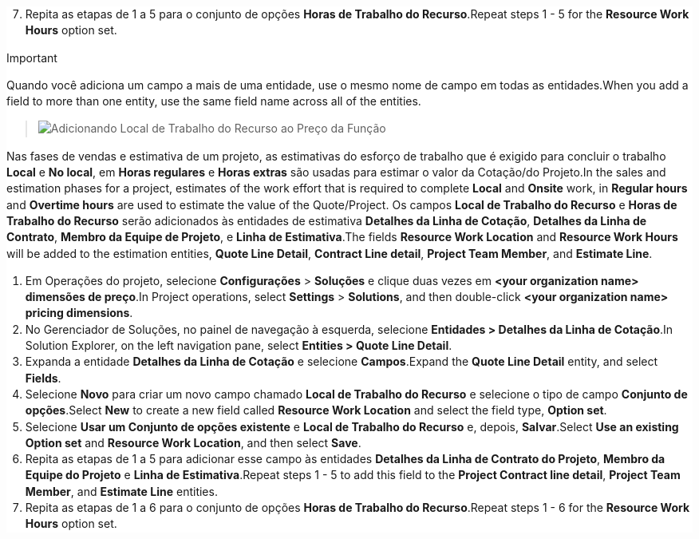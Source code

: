 7. <span data-ttu-id="7a943-121">Repita as etapas de 1 a 5 para o conjunto de opções **Horas de Trabalho do Recurso**.</span><span class="sxs-lookup"><span data-stu-id="7a943-121">Repeat steps 1 - 5 for the **Resource Work Hours** option set.</span></span>

> [!IMPORTANT]
> <span data-ttu-id="7a943-122">Quando você adiciona um campo a mais de uma entidade, use o mesmo nome de campo em todas as entidades.</span><span class="sxs-lookup"><span data-stu-id="7a943-122">When you add a field to more than one entity, use the same field name across all of the entities.</span></span> 

> ![Adicionando Local de Trabalho do Recurso ao Preço da Função](media/RWL-Field.png)

<span data-ttu-id="7a943-124">Nas fases de vendas e estimativa de um projeto, as estimativas do esforço de trabalho que é exigido para concluir o trabalho **Local** e **No local**, em **Horas regulares** e **Horas extras** são usadas para estimar o valor da Cotação/do Projeto.</span><span class="sxs-lookup"><span data-stu-id="7a943-124">In the sales and estimation phases for a project, estimates of the work effort that is required to complete **Local** and **Onsite** work, in **Regular hours** and **Overtime hours**  are used to estimate the value of the Quote/Project.</span></span> <span data-ttu-id="7a943-125">Os campos **Local de Trabalho do Recurso** e **Horas de Trabalho do Recurso** serão adicionados às entidades de estimativa **Detalhes da Linha de Cotação**, **Detalhes da Linha de Contrato**, **Membro da Equipe de Projeto**, e **Linha de Estimativa**.</span><span class="sxs-lookup"><span data-stu-id="7a943-125">The fields **Resource Work Location** and **Resource Work Hours** will be added to the estimation entities, **Quote Line Detail**, **Contract Line detail**, **Project Team Member**, and **Estimate Line**.</span></span>

1. <span data-ttu-id="7a943-126">Em Operações do projeto, selecione **Configurações** > **Soluções** e clique duas vezes em **\<your organization name> dimensões de preço**.</span><span class="sxs-lookup"><span data-stu-id="7a943-126">In Project operations, select **Settings** > **Solutions**, and then double-click **\<your organization name> pricing dimensions**.</span></span> 
2. <span data-ttu-id="7a943-127">No Gerenciador de Soluções, no painel de navegação à esquerda, selecione **Entidades > Detalhes da Linha de Cotação**.</span><span class="sxs-lookup"><span data-stu-id="7a943-127">In Solution Explorer, on the left navigation pane, select **Entities > Quote Line Detail**.</span></span>
3. <span data-ttu-id="7a943-128">Expanda a entidade **Detalhes da Linha de Cotação** e selecione **Campos**.</span><span class="sxs-lookup"><span data-stu-id="7a943-128">Expand the **Quote Line Detail** entity, and select **Fields**.</span></span>
4. <span data-ttu-id="7a943-129">Selecione **Novo** para criar um novo campo chamado **Local de Trabalho do Recurso** e selecione o tipo de campo **Conjunto de opções**.</span><span class="sxs-lookup"><span data-stu-id="7a943-129">Select **New** to create a new field called **Resource Work Location** and select the field type, **Option set**.</span></span> 
5. <span data-ttu-id="7a943-130">Selecione **Usar um Conjunto de opções existente** e **Local de Trabalho do Recurso** e, depois, **Salvar**.</span><span class="sxs-lookup"><span data-stu-id="7a943-130">Select **Use an existing Option set** and **Resource Work Location**, and then select **Save**.</span></span>
6. <span data-ttu-id="7a943-131">Repita as etapas de 1 a 5 para adicionar esse campo às entidades **Detalhes da Linha de Contrato do Projeto**, **Membro da Equipe do Projeto** e **Linha de Estimativa**.</span><span class="sxs-lookup"><span data-stu-id="7a943-131">Repeat steps 1 - 5 to add this field to the **Project Contract line detail**, **Project Team Member**, and **Estimate Line** entities.</span></span>
7. <span data-ttu-id="7a943-132">Repita as etapas de 1 a 6 para o conjunto de opções **Horas de Trabalho do Recurso**.</span><span class="sxs-lookup"><span data-stu-id="7a943-132">Repeat steps 1 - 6 for the **Resource Work Hours** option set.</span></span> 
